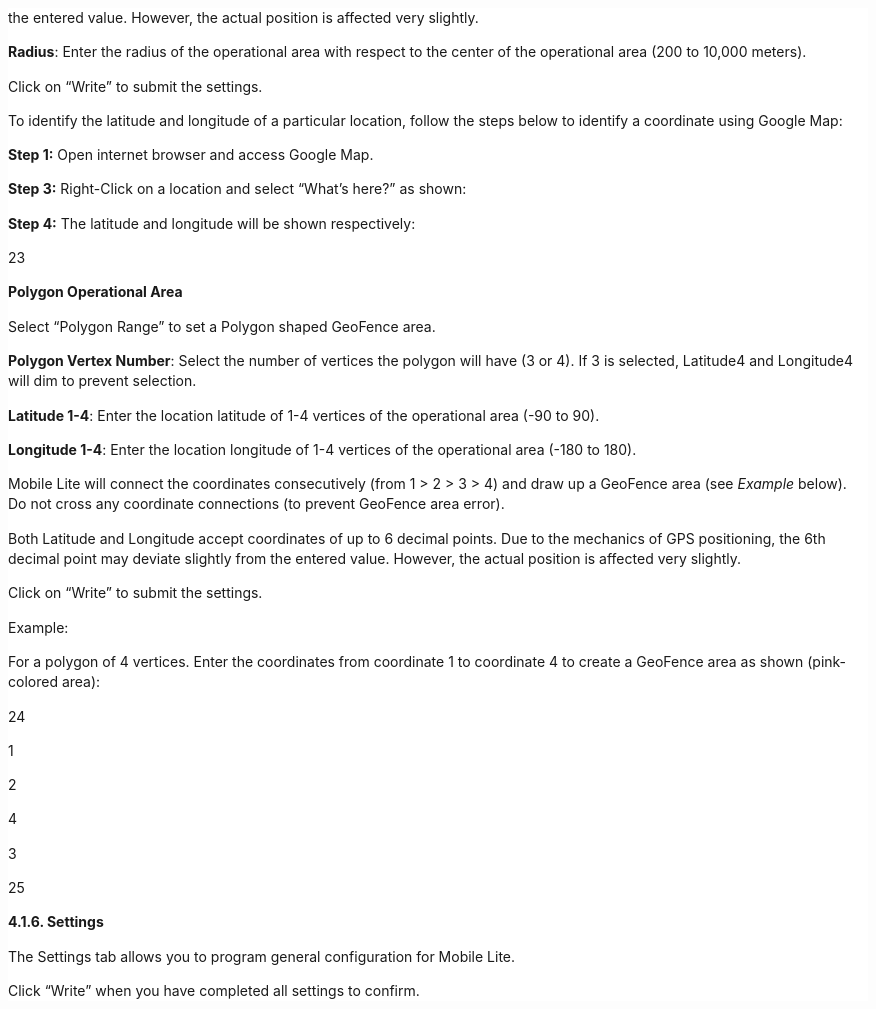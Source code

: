 the entered value. However, the actual position is affected very slightly.

**Radius**: Enter the radius of the operational area with respect to the center of the operational area (200 to 10,000 meters).

Click on “Write” to submit the settings.

To identify the latitude and longitude of a particular location, follow the steps below to identify a coordinate using Google Map:

**Step 1:** Open internet browser and access Google Map.

**Step 3:** Right-Click on a location and select “What’s here?” as shown:

**Step 4:** The latitude and longitude will be shown respectively:

23

**Polygon Operational Area**

Select “Polygon Range” to set a Polygon shaped GeoFence area.

**Polygon Vertex Number**: Select the number of vertices the polygon will have (3 or 4). If 3 is selected, Latitude4 and Longitude4 will dim to prevent selection.

**Latitude 1-4**: Enter the location latitude of 1-4 vertices of the operational area (-90 to 90).

**Longitude 1-4**: Enter the location longitude of 1-4 vertices of the operational area (-180 to 180).

Mobile Lite will connect the coordinates consecutively (from 1 > 2 > 3 > 4) and draw up a GeoFence area (see _Example_ below). Do not cross any coordinate connections (to prevent GeoFence area error).

Both Latitude and Longitude accept coordinates of up to 6 decimal points. Due to the mechanics of GPS positioning, the 6th decimal point may deviate slightly from the entered value. However, the actual position is affected very slightly.

Click on “Write” to submit the settings.

Example:

For a polygon of 4 vertices. Enter the coordinates from coordinate 1 to coordinate 4 to create a GeoFence area as shown (pink-colored area):

24

1

2

4

3

25

**4.1.6. Settings**

The Settings tab allows you to program general configuration for Mobile Lite.

Click “Write” when you have completed all settings to confirm.
